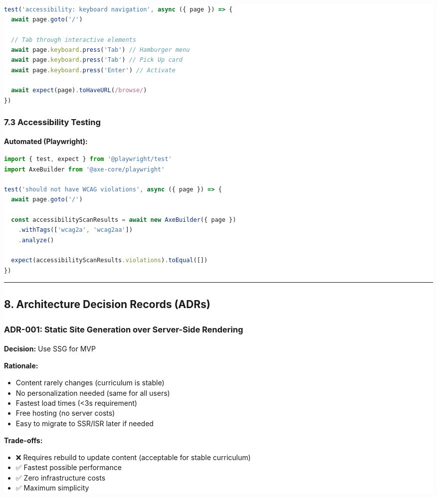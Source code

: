```typescript
test('accessibility: keyboard navigation', async ({ page }) => {
  await page.goto('/')
  
  // Tab through interactive elements
  await page.keyboard.press('Tab') // Hamburger menu
  await page.keyboard.press('Tab') // Pick Up card
  await page.keyboard.press('Enter') // Activate
  
  await expect(page).toHaveURL(/browse/)
})
```

### 7.3 Accessibility Testing

**Automated (Playwright):**

```typescript
import { test, expect } from '@playwright/test'
import AxeBuilder from '@axe-core/playwright'

test('should not have WCAG violations', async ({ page }) => {
  await page.goto('/')
  
  const accessibilityScanResults = await new AxeBuilder({ page })
    .withTags(['wcag2a', 'wcag2aa'])
    .analyze()
  
  expect(accessibilityScanResults.violations).toEqual([])
})
```

---

## 8. Architecture Decision Records (ADRs)

### ADR-001: Static Site Generation over Server-Side Rendering

**Decision:** Use SSG for MVP

**Rationale:**
- Content rarely changes (curriculum is stable)
- No personalization needed (same for all users)
- Fastest load times (<3s requirement)
- Free hosting (no server costs)
- Easy to migrate to SSR/ISR later if needed

**Trade-offs:**
- ❌ Requires rebuild to update content (acceptable for stable curriculum)
- ✅ Fastest possible performance
- ✅ Zero infrastructure costs
- ✅ Maximum simplicity
